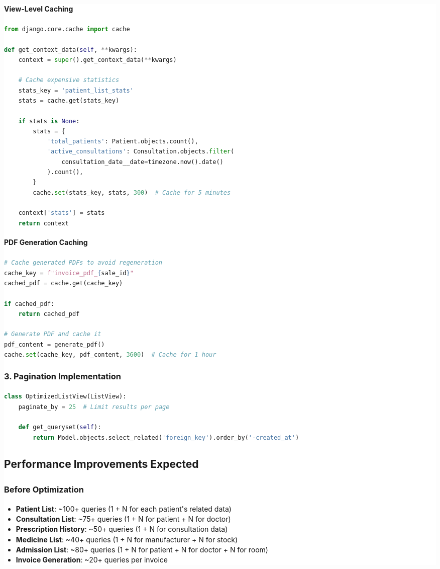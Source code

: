 #### **View-Level Caching**
```python
from django.core.cache import cache

def get_context_data(self, **kwargs):
    context = super().get_context_data(**kwargs)
    
    # Cache expensive statistics
    stats_key = 'patient_list_stats'
    stats = cache.get(stats_key)
    
    if stats is None:
        stats = {
            'total_patients': Patient.objects.count(),
            'active_consultations': Consultation.objects.filter(
                consultation_date__date=timezone.now().date()
            ).count(),
        }
        cache.set(stats_key, stats, 300)  # Cache for 5 minutes
    
    context['stats'] = stats
    return context
```

#### **PDF Generation Caching**
```python
# Cache generated PDFs to avoid regeneration
cache_key = f"invoice_pdf_{sale_id}"
cached_pdf = cache.get(cache_key)

if cached_pdf:
    return cached_pdf

# Generate PDF and cache it
pdf_content = generate_pdf()
cache.set(cache_key, pdf_content, 3600)  # Cache for 1 hour
```

### **3. Pagination Implementation**
```python
class OptimizedListView(ListView):
    paginate_by = 25  # Limit results per page
    
    def get_queryset(self):
        return Model.objects.select_related('foreign_key').order_by('-created_at')
```

## **Performance Improvements Expected**

### **Before Optimization**
- **Patient List**: ~100+ queries (1 + N for each patient's related data)
- **Consultation List**: ~75+ queries (1 + N for patient + N for doctor)
- **Prescription History**: ~50+ queries (1 + N for consultation data)
- **Medicine List**: ~40+ queries (1 + N for manufacturer + N for stock)
- **Admission List**: ~80+ queries (1 + N for patient + N for doctor + N for room)
- **Invoice Generation**: ~20+ queries per invoice
